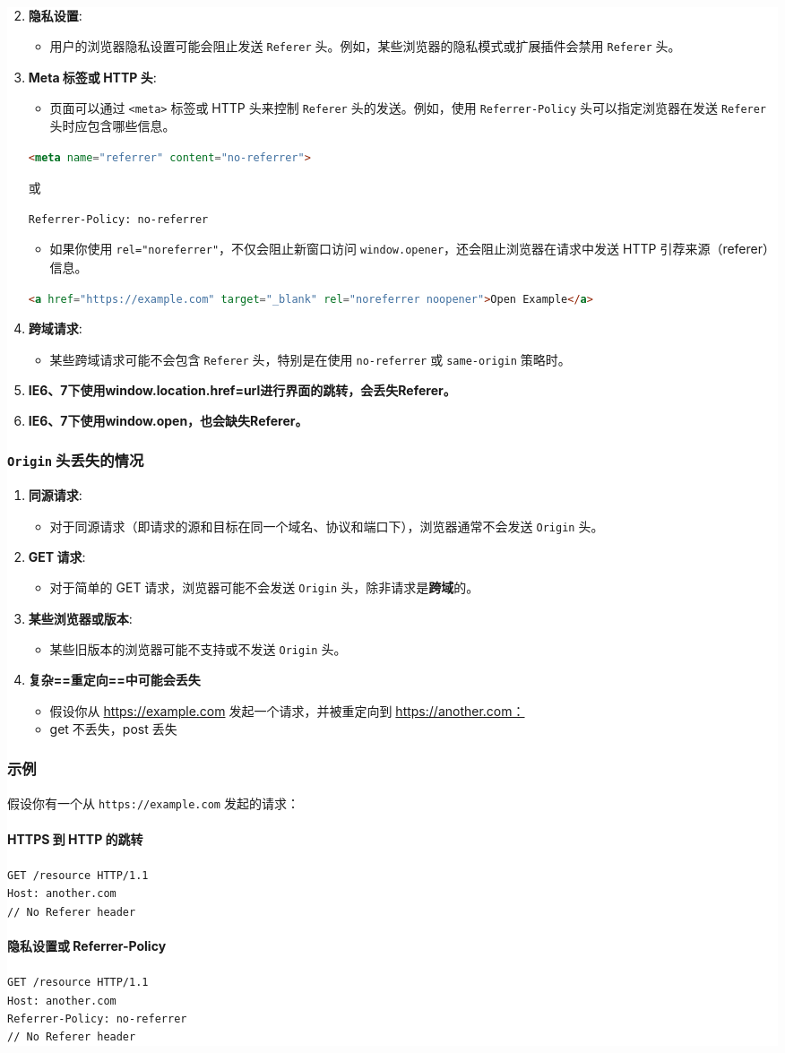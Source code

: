 2. **隐私设置**:
   - 用户的浏览器隐私设置可能会阻止发送 `Referer` 头。例如，某些浏览器的隐私模式或扩展插件会禁用 `Referer` 头。

3. **Meta 标签或 HTTP 头**:
   - 页面可以通过 `<meta>` 标签或 HTTP 头来控制 `Referer` 头的发送。例如，使用 `Referrer-Policy` 头可以指定浏览器在发送 `Referer` 头时应包含哪些信息。
   ```html
   <meta name="referrer" content="no-referrer">
   ```
   或
   ```http
   Referrer-Policy: no-referrer
   ```
   - 如果你使用 `rel="noreferrer"`，不仅会阻止新窗口访问 `window.opener`，还会阻止浏览器在请求中发送 HTTP 引荐来源（referer）信息。
   ```html
   <a href="https://example.com" target="_blank" rel="noreferrer noopener">Open Example</a>
   ```

4. **跨域请求**:
   - 某些跨域请求可能不会包含 `Referer` 头，特别是在使用 `no-referrer` 或 `same-origin` 策略时。

5. **IE6、7下使用window.location.href=url进行界面的跳转，会丢失Referer。**
6. **IE6、7下使用window.open，也会缺失Referer。**

### `Origin` 头丢失的情况
1. **同源请求**:
   - 对于同源请求（即请求的源和目标在同一个域名、协议和端口下），浏览器通常不会发送 `Origin` 头。

2. **GET 请求**:
   - 对于简单的 GET 请求，浏览器可能不会发送 `Origin` 头，除非请求是**跨域**的。

3. **某些浏览器或版本**:
   - 某些旧版本的浏览器可能不支持或不发送 `Origin` 头。

4. **复杂==重定向==中可能会丢失**
   - 假设你从 https://example.com 发起一个请求，并被重定向到 https://another.com：
   - get 不丢失，post 丢失


### 示例
假设你有一个从 `https://example.com` 发起的请求：

#### HTTPS 到 HTTP 的跳转
```http
GET /resource HTTP/1.1
Host: another.com
// No Referer header
```

#### 隐私设置或 Referrer-Policy
```http
GET /resource HTTP/1.1
Host: another.com
Referrer-Policy: no-referrer
// No Referer header
```
